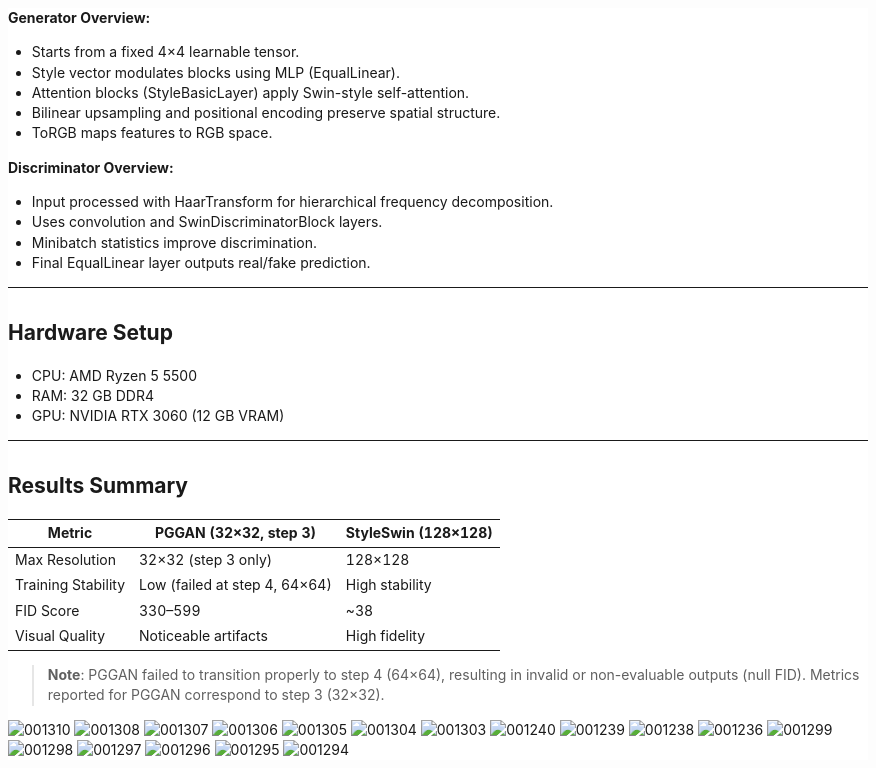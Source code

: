 **Generator Overview:**
- Starts from a fixed 4×4 learnable tensor.
- Style vector modulates blocks using MLP (EqualLinear).
- Attention blocks (StyleBasicLayer) apply Swin-style self-attention.
- Bilinear upsampling and positional encoding preserve spatial structure.
- ToRGB maps features to RGB space.

**Discriminator Overview:**
- Input processed with HaarTransform for hierarchical frequency decomposition.
- Uses convolution and SwinDiscriminatorBlock layers.
- Minibatch statistics improve discrimination.
- Final EqualLinear layer outputs real/fake prediction.



---

## Hardware Setup
- CPU: AMD Ryzen 5 5500
- RAM: 32 GB DDR4
- GPU: NVIDIA RTX 3060 (12 GB VRAM)

---

## Results Summary
| Metric        | PGGAN (32×32, step 3) | StyleSwin (128×128) |
|---------------|------------------------|---------------------|
| Max Resolution| 32×32 (step 3 only)    | 128×128             |
| Training Stability | Low (failed at step 4, 64×64) | High stability       |
| FID Score     | 330–599                | ~38                 |
| Visual Quality| Noticeable artifacts   | High fidelity        |

> **Note**: PGGAN failed to transition properly to step 4 (64×64), resulting in invalid or non-evaluable outputs (null FID). Metrics reported for PGGAN correspond to step 3 (32×32).

![001310](https://github.com/user-attachments/assets/9c57bc1d-39c8-4333-a2d7-5a63466cdebc)
![001308](https://github.com/user-attachments/assets/80ef4e95-581f-4116-8f0d-229d9a5e23ca)
![001307](https://github.com/user-attachments/assets/fe663638-dde2-491e-befb-0456e3c457ee)
![001306](https://github.com/user-attachments/assets/18cb0b23-c8f6-45b3-b216-03a19c12e02d)
![001305](https://github.com/user-attachments/assets/285c5412-6627-4fa1-858d-5cb1cc4b936a)
![001304](https://github.com/user-attachments/assets/02e9e816-8adf-4428-b802-fc3fd65ac9d4)
![001303](https://github.com/user-attachments/assets/27bdb241-0c93-498e-80ea-3984ff97b6a3)
![001240](https://github.com/user-attachments/assets/70976c6f-b2b8-4f7d-8e13-92180128e1aa)
![001239](https://github.com/user-attachments/assets/4ea8ac8b-74d5-4fb1-979d-96276b60c0ad)
![001238](https://github.com/user-attachments/assets/83bfb7e7-7b30-4e80-8773-5fb937c0c764)
![001236](https://github.com/user-attachments/assets/8eb19a3b-406d-46e2-bd53-b9376f7b27ec)
![001299](https://github.com/user-attachments/assets/66166865-72b7-4364-9a98-464f652a052b)
![001298](https://github.com/user-attachments/assets/9ba62963-be0e-4cf0-85eb-5abebad41888)
![001297](https://github.com/user-attachments/assets/69c0e66b-4d1d-4b03-ab92-8a18abe021cf)
![001296](https://github.com/user-attachments/assets/8f6e191c-f310-4b04-8d40-394739e518e7)
![001295](https://github.com/user-attachments/assets/1c1db4c6-96e7-45b2-b9e9-c67735eb3a4f)
![001294](https://github.com/user-attachments/assets/f37c0bd7-5583-4fd0-ad5b-5f338369a52e)